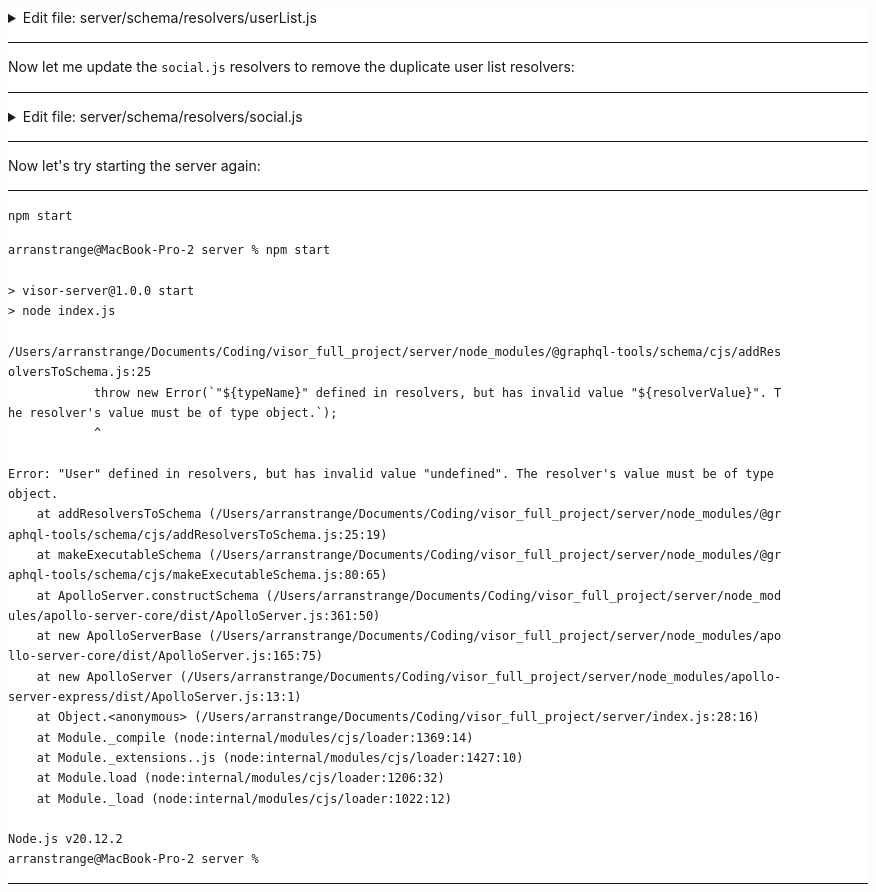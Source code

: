 <details><summary>Edit file: server/schema/resolvers/userList.js</summary></details>

---

Now let me update the `social.js` resolvers to remove the duplicate user list resolvers:


---

<details><summary>Edit file: server/schema/resolvers/social.js</summary></details>

---

Now let's try starting the server again:


---

```bash
npm start
```

```
arranstrange@MacBook-Pro-2 server % npm start

> visor-server@1.0.0 start
> node index.js

/Users/arranstrange/Documents/Coding/visor_full_project/server/node_modules/@graphql-tools/schema/cjs/addRes
olversToSchema.js:25
            throw new Error(`"${typeName}" defined in resolvers, but has invalid value "${resolverValue}". T
he resolver's value must be of type object.`);
            ^

Error: "User" defined in resolvers, but has invalid value "undefined". The resolver's value must be of type 
object.
    at addResolversToSchema (/Users/arranstrange/Documents/Coding/visor_full_project/server/node_modules/@gr
aphql-tools/schema/cjs/addResolversToSchema.js:25:19)
    at makeExecutableSchema (/Users/arranstrange/Documents/Coding/visor_full_project/server/node_modules/@gr
aphql-tools/schema/cjs/makeExecutableSchema.js:80:65)
    at ApolloServer.constructSchema (/Users/arranstrange/Documents/Coding/visor_full_project/server/node_mod
ules/apollo-server-core/dist/ApolloServer.js:361:50)
    at new ApolloServerBase (/Users/arranstrange/Documents/Coding/visor_full_project/server/node_modules/apo
llo-server-core/dist/ApolloServer.js:165:75)
    at new ApolloServer (/Users/arranstrange/Documents/Coding/visor_full_project/server/node_modules/apollo-
server-express/dist/ApolloServer.js:13:1)
    at Object.<anonymous> (/Users/arranstrange/Documents/Coding/visor_full_project/server/index.js:28:16)
    at Module._compile (node:internal/modules/cjs/loader:1369:14)
    at Module._extensions..js (node:internal/modules/cjs/loader:1427:10)
    at Module.load (node:internal/modules/cjs/loader:1206:32)
    at Module._load (node:internal/modules/cjs/loader:1022:12)

Node.js v20.12.2
arranstrange@MacBook-Pro-2 server %
```

---